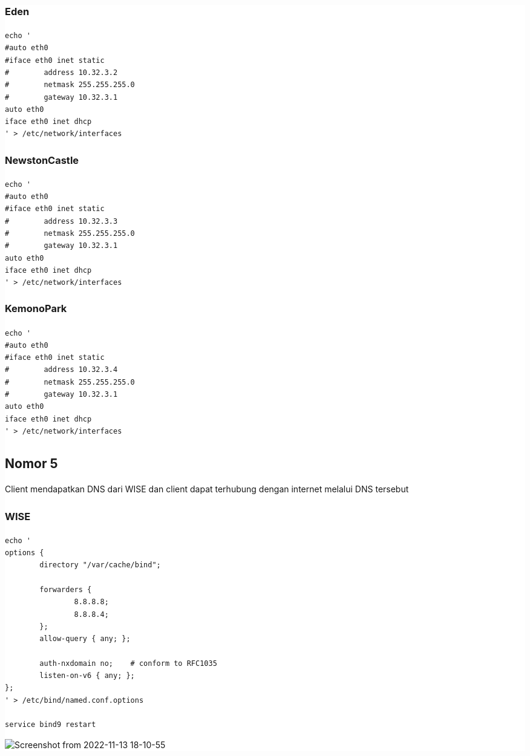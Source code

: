 ### Eden
```
echo '
#auto eth0
#iface eth0 inet static
#        address 10.32.3.2
#        netmask 255.255.255.0
#        gateway 10.32.3.1
auto eth0
iface eth0 inet dhcp
' > /etc/network/interfaces
```
### NewstonCastle
```
echo '
#auto eth0
#iface eth0 inet static
#        address 10.32.3.3
#        netmask 255.255.255.0
#        gateway 10.32.3.1
auto eth0
iface eth0 inet dhcp
' > /etc/network/interfaces
```
### KemonoPark
```
echo '
#auto eth0
#iface eth0 inet static
#        address 10.32.3.4
#        netmask 255.255.255.0
#        gateway 10.32.3.1
auto eth0
iface eth0 inet dhcp
' > /etc/network/interfaces
```

## Nomor 5
Client mendapatkan DNS dari WISE dan client dapat terhubung dengan internet melalui DNS tersebut

### WISE
```
echo '
options {
        directory "/var/cache/bind";

        forwarders {
                8.8.8.8;
                8.8.8.4;
        };
        allow-query { any; };

        auth-nxdomain no;    # conform to RFC1035
        listen-on-v6 { any; };
};
' > /etc/bind/named.conf.options

service bind9 restart
```
![Screenshot from 2022-11-13 18-10-55](https://user-images.githubusercontent.com/60770478/201518697-43e0b045-f060-4dac-9c8b-63874c42a51a.png)
